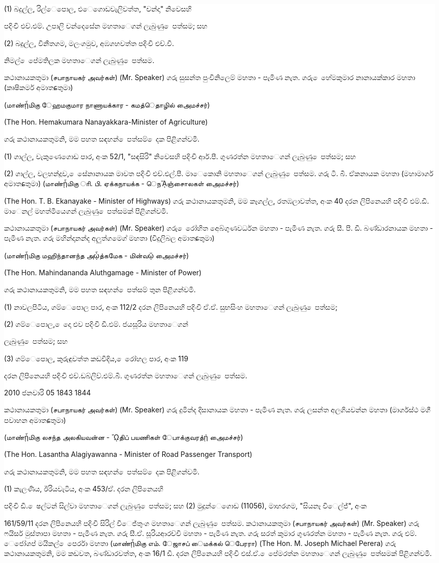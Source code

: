 (1) බදුල්ල, රිල්ෙපොල, එෙගොඩවැලිවත්ත, "චන්දා" නිවෙසහි

පදිංචි එච්.එම්. උපාලි චන්දෙසේන මහතාෙගන් ලැබුණු ෙපත්සම; සහ

(2) බදුල්ල, විනීතගම, මලංගමුව, අඹගහවත්ත පදිංචි එච්.වී.

නිමල් ෙපේමතිලක මහතාෙගන් ලැබුණු ෙපත්සම.

කථානායකතුමා (சபாநாயகர் அவர்கள்) (Mr. Speaker) ගරු සුසන්ත පුංචිනිලෙම් මහතා - පැමිණ නැත. ගරු ෙහේමකුමාර නානායක්කාර මහතා (කෘෂිකර්ම අමාතɕතුමා)

(மாண்ᾗமிகு ேஹமகுமார நாணாயக்கார - கமத்ெதாழில் அைமச்சர்)

(The Hon. Hemakumara Nanayakkara-Minister of Agriculture)

ගරු කථානායකතුමනි, මම පහත සඳහන් ෙපත්සම් ෙදක පිළිගන්වමි.

(1) ගාල්ල, වැකුණෙගොඩ පාර, අංක 52/1, "සඳසිරි" නිවෙසහි පදිංචි ආර්.පී. ගුණරත්න මහතාෙගන් ලැබුණු ෙපත්සම; සහ

(2) ගාල්ල, වලහන්දූව, ෙසේනානායක මාවත පදිංචි එච්.එල්.පී. මාෙකොනි මහතාෙගන් ලැබුණු ෙපත්සම. ගරු ටී. බී. ඒකනායක මහතා (මහාමාර්ග අමාතɕතුමා) (மாண்ᾗமிகு ாி. பி. ஏக்கநாயக்க - ெநᾌஞ்சாைலகள் அைமச்சர்)

(The Hon. T. B. Ekanayake - Minister of Highways) ගරු කථානායකතුමනි, මම කෑගල්ල, රතඹලාවත්ත, අංක 40 දරන ලිපිනෙයහි පදිංචි එම්.ඩී. මාෙනල් මහත්මියෙගන් ලැබුණු ෙපත්සමක් පිළිගන්වමි.

කථානායකතුමා (சபாநாயகர் அவர்கள்) (Mr. Speaker) ගරු ෙරෝහිත අෙබ්ගුණවර්ධන මහතා - පැමිණ නැත. ගරු සී. පී. ඩී. බණ්ඩාරනායක මහතා - පැමිණ නැත. ගරු මහින්දානන්ද අලුත්ගමෙග් මහතා (විදුලිබල අමාතɕතුමා)

(மாண்ᾗமிகு மஹிந்தானந்த அᾦத்கமேக - மின்வᾤ அைமச்சர்)

(The Hon. Mahindananda Aluthgamage - Minister of Power)

ගරු කථානායකතුමනි, මම පහත සඳහන් ෙපත්සම් තුන පිළිගන්වමි.

(1) නාවලපිටිය, ගම්ෙපොල පාර, අංක 112/2 දරන ලිපිනෙයහි පදිංචි ඒ.ඒ. සුභසිංහ මහතාෙගන් ලැබුණු ෙපත්සම;

(2) ගම්ෙපොල, ෙදො ළුව පදිංචි ඩී.එම්. ජයසූරිය මහතාෙගන්

ලැබුණු ෙපත්සම; සහ

(3) ගම්ෙපොල, කුරුඳුවත්ත කඩවීදිය, ෙරෝහල පාර, අංක 119

දරන ලිපිනෙයහි පදිංචි එච්.ඩබ්ලිව්.එම්.බී. ගුණරත්න මහතාෙගන් ලැබුණු ෙපත්සම.

2010 ජනවාරි 05 1843 1844

කථානායකතුමා (சபாநாயகர் அவர்கள்) (Mr. Speaker) ගරු දුමින්ද දිසානායක මහතා - පැමිණ නැත. ගරු ලසන්ත අලගියවන්න මහතා (මාර්ගස්ථ මගී පවාහන අමාතɕතුමා)

(மாண்ᾗமிகு லசந்த அலகியவன்ன - ᾪதிப் பயணிகள் ேபாக்குவரத்ᾐ அைமச்சர்)

(The Hon. Lasantha Alagiyawanna - Minister of Road Passenger Transport)

ගරු කථානායකතුමනි, මම පහත සඳහන් ෙපත්සම් ෙදක පිළිගන්වමි.

(1) කැලණිය, ඊරියවැටිය, අංක 453/ඒ. දරන ලිපිනෙයහි

පදිංචි ඩී. ෙෂල්ටන් සිල්වා මහතාෙගන් ලැබුණු ෙපත්සම; සහ (2) මුදුන්ෙගොඩ (11056), මාහරගම, "සියනෑ විෙල්ජ්", අංක

161/59/11 දරන ලිපිනෙයහි පදිංචි සිරිල් විෙජ්තුංග මහතාෙගන් ලැබුණු ෙපත්සම. කථානායකතුමා (சபாநாயகர் அவர்கள்) (Mr. Speaker) ගරු ෆයිසර් මුස්තාපා මහතා - පැමිණ නැත. ගරු සී.ඒ. සූරියආරච්චි මහතා - පැමිණ නැත. ගරු සරත් කුමාර ගුණරත්න මහතා - පැමිණ නැත. ගරු එම්. ෙජෝශප් මයිකල් ෙපෙර්රා මහතා (மாண்ᾗமிகு எம். ேஜாசப் ைமக்கல் ெபேரரா) (The Hon. M. Joseph Michael Perera) ගරු කථානායකතුමනි, මම කඩවත, බණ්ඩාරවත්ත, අංක 16/1 ඩී. දරන ලිපිනෙයහි පදිංචි එස්.ඒ. ෙපේමරත්න මහතාෙගන් ලැබුණු ෙපත්සමක් පිළිගන්වමි.
